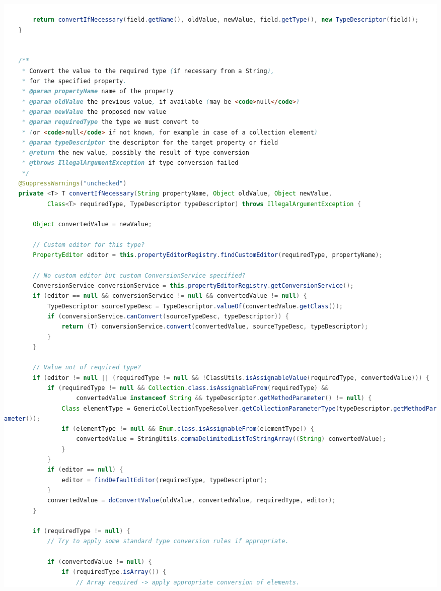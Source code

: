 ```java

		return convertIfNecessary(field.getName(), oldValue, newValue, field.getType(), new TypeDescriptor(field));
	}


	/**
	 * Convert the value to the required type (if necessary from a String),
	 * for the specified property.
	 * @param propertyName name of the property
	 * @param oldValue the previous value, if available (may be <code>null</code>)
	 * @param newValue the proposed new value
	 * @param requiredType the type we must convert to
	 * (or <code>null</code> if not known, for example in case of a collection element)
	 * @param typeDescriptor the descriptor for the target property or field
	 * @return the new value, possibly the result of type conversion
	 * @throws IllegalArgumentException if type conversion failed
	 */
	@SuppressWarnings("unchecked")
	private <T> T convertIfNecessary(String propertyName, Object oldValue, Object newValue,
			Class<T> requiredType, TypeDescriptor typeDescriptor) throws IllegalArgumentException {

		Object convertedValue = newValue;

		// Custom editor for this type?
		PropertyEditor editor = this.propertyEditorRegistry.findCustomEditor(requiredType, propertyName);

		// No custom editor but custom ConversionService specified?
		ConversionService conversionService = this.propertyEditorRegistry.getConversionService();
		if (editor == null && conversionService != null && convertedValue != null) {
			TypeDescriptor sourceTypeDesc = TypeDescriptor.valueOf(convertedValue.getClass());
			if (conversionService.canConvert(sourceTypeDesc, typeDescriptor)) {
				return (T) conversionService.convert(convertedValue, sourceTypeDesc, typeDescriptor);
			}
		}

		// Value not of required type?
		if (editor != null || (requiredType != null && !ClassUtils.isAssignableValue(requiredType, convertedValue))) {
			if (requiredType != null && Collection.class.isAssignableFrom(requiredType) &&
					convertedValue instanceof String && typeDescriptor.getMethodParameter() != null) {
				Class elementType = GenericCollectionTypeResolver.getCollectionParameterType(typeDescriptor.getMethodParameter());
				if (elementType != null && Enum.class.isAssignableFrom(elementType)) {
					convertedValue = StringUtils.commaDelimitedListToStringArray((String) convertedValue);
				}
			}
			if (editor == null) {
				editor = findDefaultEditor(requiredType, typeDescriptor);
			}
			convertedValue = doConvertValue(oldValue, convertedValue, requiredType, editor);
		}

		if (requiredType != null) {
			// Try to apply some standard type conversion rules if appropriate.

			if (convertedValue != null) {
				if (requiredType.isArray()) {
					// Array required -> apply appropriate conversion of elements.
```